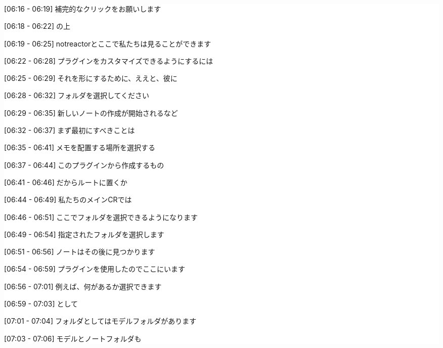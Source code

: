 [06:16 - 06:19]
補完的なクリックをお願いします

[06:18 - 06:22]
の上

[06:19 - 06:25]
notreactorとここで私たちは見ることができます

[06:22 - 06:28]
プラグインをカスタマイズできるようにするには

[06:25 - 06:29]
それを形にするために、ええと、彼に

[06:28 - 06:32]
フォルダを選択してください

[06:29 - 06:35]
新しいノートの作成が開始されるなど

[06:32 - 06:37]
まず最初にすべきことは

[06:35 - 06:41]
メモを配置する場所を選択する

[06:37 - 06:44]
このプラグインから作成するもの

[06:41 - 06:46]
だからルートに置くか

[06:44 - 06:49]
私たちのメインCRでは

[06:46 - 06:51]
ここでフォルダを選択できるようになります

[06:49 - 06:54]
指定されたフォルダを選択します

[06:51 - 06:56]
ノートはその後に見つかります

[06:54 - 06:59]
プラグインを使用したのでここにいます

[06:56 - 07:01]
例えば、何があるか選択できます

[06:59 - 07:03]
として

[07:01 - 07:04]
フォルダとしてはモデルフォルダがあります

[07:03 - 07:06]
モデルとノートフォルダも
